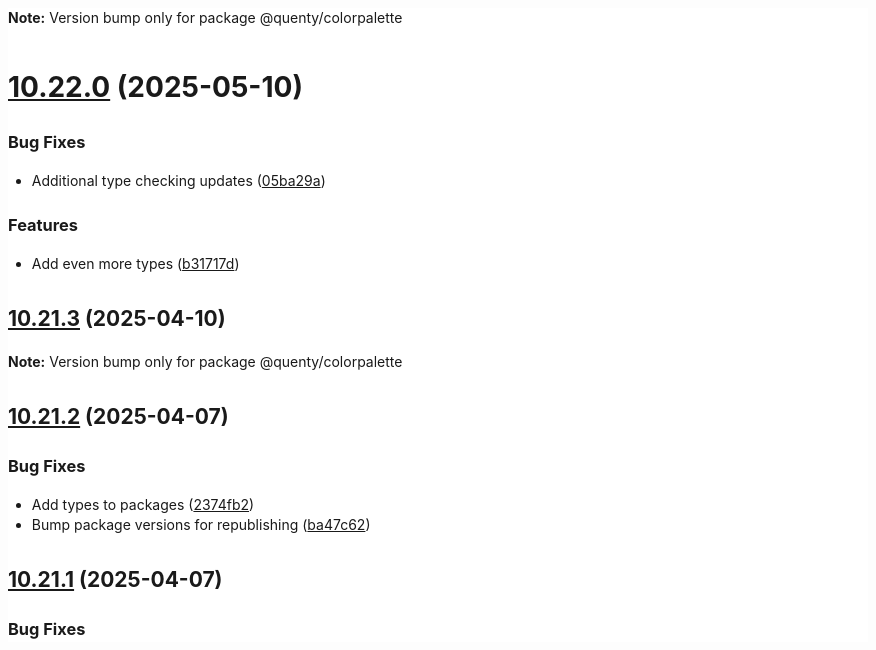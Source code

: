 **Note:** Version bump only for package @quenty/colorpalette





# [10.22.0](https://github.com/Quenty/NevermoreEngine/compare/@quenty/colorpalette@10.21.3...@quenty/colorpalette@10.22.0) (2025-05-10)


### Bug Fixes

* Additional type checking updates ([05ba29a](https://github.com/Quenty/NevermoreEngine/commit/05ba29a03efc9f3feed74b34f1d9dfb237496214))


### Features

* Add even more types ([b31717d](https://github.com/Quenty/NevermoreEngine/commit/b31717d8c9f7620c457f5018a2affa760a65334a))





## [10.21.3](https://github.com/Quenty/NevermoreEngine/compare/@quenty/colorpalette@10.21.2...@quenty/colorpalette@10.21.3) (2025-04-10)

**Note:** Version bump only for package @quenty/colorpalette





## [10.21.2](https://github.com/Quenty/NevermoreEngine/compare/@quenty/colorpalette@10.21.0...@quenty/colorpalette@10.21.2) (2025-04-07)


### Bug Fixes

* Add types to packages ([2374fb2](https://github.com/Quenty/NevermoreEngine/commit/2374fb2b043cfbe0e9b507b3316eec46a4e353a0))
* Bump package versions for republishing ([ba47c62](https://github.com/Quenty/NevermoreEngine/commit/ba47c62e32170bf74377b0c658c60b84306dc294))





## [10.21.1](https://github.com/Quenty/NevermoreEngine/compare/@quenty/colorpalette@10.21.0...@quenty/colorpalette@10.21.1) (2025-04-07)


### Bug Fixes
